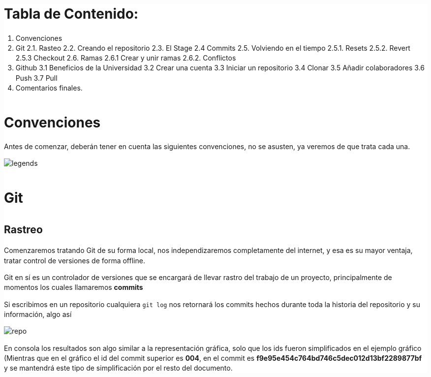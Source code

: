 # Tabla de Contenido:

1. Convenciones
2. Git
    2.1. Rasteo
    2.2. Creando el repositorio
    2.3. El Stage
    2.4 Commits
    2.5. Volviendo en el tiempo
        2.5.1. Resets
        2.5.2. Revert
        2.5.3 Checkout
    2.6. Ramas
        2.6.1 Crear y unir ramas
        2.6.2. Conflictos
3. Github
    3.1 Beneficios de la Universidad
    3.2 Crear una cuenta
    3.3 Iniciar un repositorio
    3.4 Clonar
    3.5 Añadir colaboradores
    3.6 Push
    3.7 Pull
4. Comentarios finales.

# Convenciones 

Antes de comenzar, deberán tener en cuenta las siguientes convenciones, no se asusten, ya veremos de que trata cada una.

![legends](https://pbs.twimg.com/media/DbyOPZqXkAELBcC.png)

# Git

## Rastreo 
Comenzaremos tratando Git de su forma local, nos independizaremos completamente del internet, y esa es su mayor ventaja, tratar control de versiones de forma offline.

Git en sí es un controlador de versiones que se encargará de llevar rastro del trabajo de un proyecto, principalmente de momentos los cuales llamaremos **commits**

Si escribimos en un repositorio cualquiera ```git log``` nos retornará los commits hechos durante toda la historia del repositorio y su información, algo así

![repo](https://pbs.twimg.com/media/Dbq_gi7W0AA8AVA.png)

En consola los resultados son algo similar a la representación gráfica, solo que los ids fueron simplificados en el ejemplo gráfico (Mientras que en el gráfico el id del commit superior es **004**, en el commit es **f9e95e454c764bd746c5dec012d13bf2289877bf** y se mantendrá este tipo de simplificación por el resto del documento.
